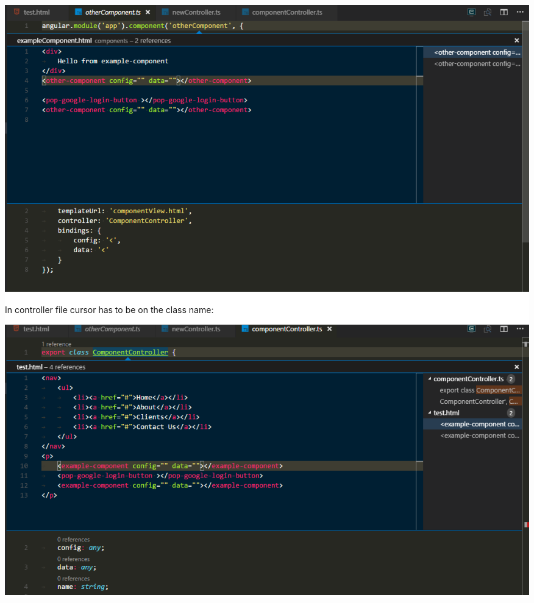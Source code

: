 ![Find All References](images/find-all-references-2.png)

In controller file cursor has to be on the class name:

![Find All References](images/find-all-references-3.png)

